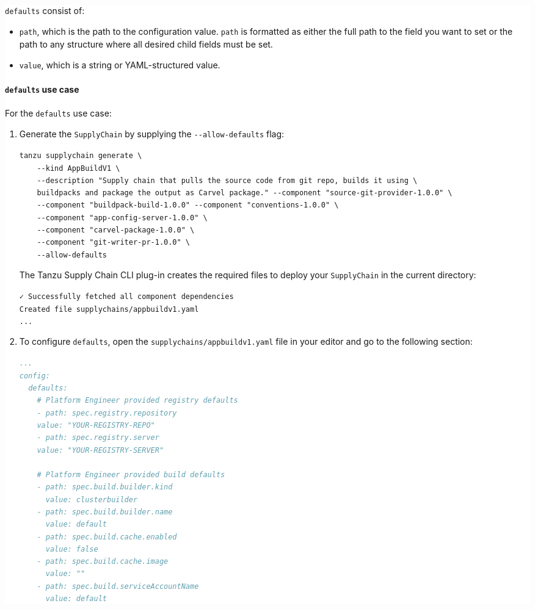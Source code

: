 `defaults` consist of:

- `path`, which is the path to the configuration value. `path` is formatted as either the full path
  to the field you want to set or the path to any structure where all desired child fields must be
  set.

- `value`, which is a string or YAML-structured value.

#### `defaults` use case

For the `defaults` use case:

1. Generate the `SupplyChain` by supplying the `--allow-defaults` flag:

   ```console
   tanzu supplychain generate \
       --kind AppBuildV1 \
       --description "Supply chain that pulls the source code from git repo, builds it using \
       buildpacks and package the output as Carvel package." --component "source-git-provider-1.0.0" \
       --component "buildpack-build-1.0.0" --component "conventions-1.0.0" \
       --component "app-config-server-1.0.0" \
       --component "carvel-package-1.0.0" \
       --component "git-writer-pr-1.0.0" \
       --allow-defaults
   ```

   The Tanzu Supply Chain CLI plug-in creates the required files to deploy your `SupplyChain` in the
   current directory:

   ```console
   ✓ Successfully fetched all component dependencies
   Created file supplychains/appbuildv1.yaml
   ...
   ```

1. To configure `defaults`, open the `supplychains/appbuildv1.yaml` file in your editor and go to
   the following section:

    ```yaml
    ...
    config:
      defaults:
        # Platform Engineer provided registry defaults
        - path: spec.registry.repository
        value: "YOUR-REGISTRY-REPO"
        - path: spec.registry.server
        value: "YOUR-REGISTRY-SERVER"

        # Platform Engineer provided build defaults
        - path: spec.build.builder.kind
          value: clusterbuilder
        - path: spec.build.builder.name
          value: default
        - path: spec.build.cache.enabled
          value: false
        - path: spec.build.cache.image
          value: ""
        - path: spec.build.serviceAccountName
          value: default
